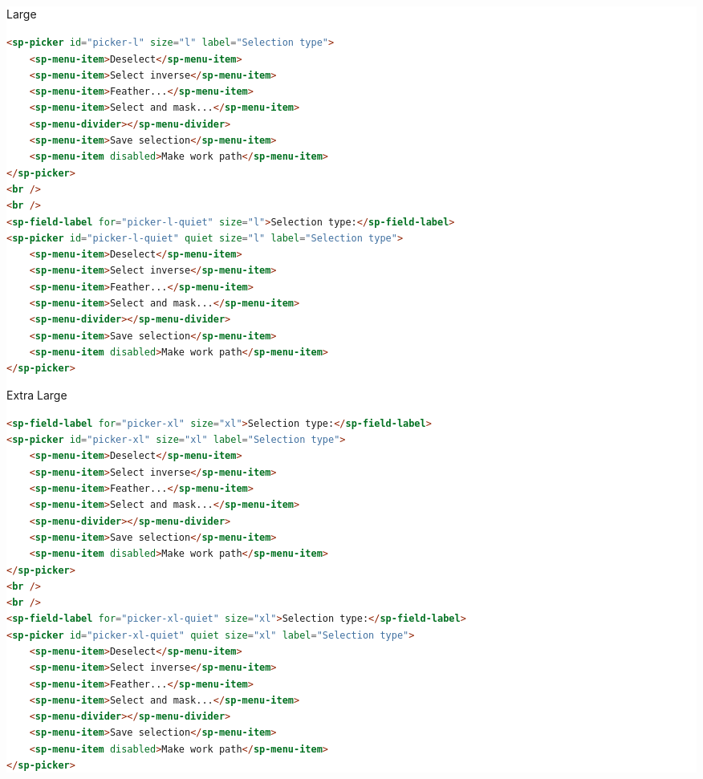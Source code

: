 </sp-tab-panel>
<sp-tab value="l">Large</sp-tab>
<sp-tab-panel value="l">

```html demo
<sp-picker id="picker-l" size="l" label="Selection type">
    <sp-menu-item>Deselect</sp-menu-item>
    <sp-menu-item>Select inverse</sp-menu-item>
    <sp-menu-item>Feather...</sp-menu-item>
    <sp-menu-item>Select and mask...</sp-menu-item>
    <sp-menu-divider></sp-menu-divider>
    <sp-menu-item>Save selection</sp-menu-item>
    <sp-menu-item disabled>Make work path</sp-menu-item>
</sp-picker>
<br />
<br />
<sp-field-label for="picker-l-quiet" size="l">Selection type:</sp-field-label>
<sp-picker id="picker-l-quiet" quiet size="l" label="Selection type">
    <sp-menu-item>Deselect</sp-menu-item>
    <sp-menu-item>Select inverse</sp-menu-item>
    <sp-menu-item>Feather...</sp-menu-item>
    <sp-menu-item>Select and mask...</sp-menu-item>
    <sp-menu-divider></sp-menu-divider>
    <sp-menu-item>Save selection</sp-menu-item>
    <sp-menu-item disabled>Make work path</sp-menu-item>
</sp-picker>
```

</sp-tab-panel>
<sp-tab value="xl">Extra Large</sp-tab>
<sp-tab-panel value="xl">

```html demo
<sp-field-label for="picker-xl" size="xl">Selection type:</sp-field-label>
<sp-picker id="picker-xl" size="xl" label="Selection type">
    <sp-menu-item>Deselect</sp-menu-item>
    <sp-menu-item>Select inverse</sp-menu-item>
    <sp-menu-item>Feather...</sp-menu-item>
    <sp-menu-item>Select and mask...</sp-menu-item>
    <sp-menu-divider></sp-menu-divider>
    <sp-menu-item>Save selection</sp-menu-item>
    <sp-menu-item disabled>Make work path</sp-menu-item>
</sp-picker>
<br />
<br />
<sp-field-label for="picker-xl-quiet" size="xl">Selection type:</sp-field-label>
<sp-picker id="picker-xl-quiet" quiet size="xl" label="Selection type">
    <sp-menu-item>Deselect</sp-menu-item>
    <sp-menu-item>Select inverse</sp-menu-item>
    <sp-menu-item>Feather...</sp-menu-item>
    <sp-menu-item>Select and mask...</sp-menu-item>
    <sp-menu-divider></sp-menu-divider>
    <sp-menu-item>Save selection</sp-menu-item>
    <sp-menu-item disabled>Make work path</sp-menu-item>
</sp-picker>
```
